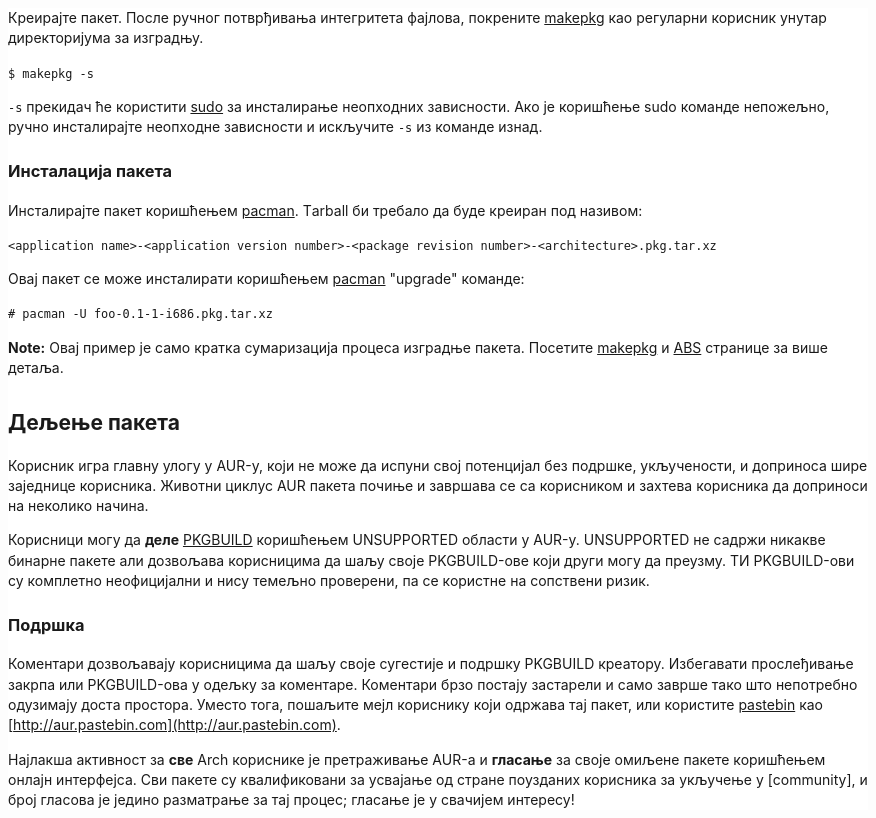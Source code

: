 Креирајте пакет. После ручног потврђивања интегритета фајлова, покрените [makepkg](/index.php/Makepkg "Makepkg") као регуларни корисник унутар директоријума за изградњу.

```
$ makepkg -s

```

`-s` прекидач ће користити [sudo](/index.php/Sudo "Sudo") за инсталирање неопходних зависности. Ако је коришћење sudo команде непожељно, ручно инсталирајте неопходне зависности и искључите `-s` из команде изнад.

### Инсталација пакета

Инсталирајте пакет коришћењем [pacman](/index.php/Pacman "Pacman"). Тarball би требало да буде креиран под називом:

```
<application name>-<application version number>-<package revision number>-<architecture>.pkg.tar.xz

```

Овај пакет се може инсталирати коришћењем [pacman](/index.php/Pacman "Pacman") "upgrade" команде:

```
# pacman -U foo-0.1-1-i686.pkg.tar.xz   

```

**Note:** Овај пример је само кратка сумаризација процеса изградње пакета. Посетите [makepkg](/index.php/Makepkg "Makepkg") и [ABS](/index.php/ABS "ABS") странице за више детаља.

## Дељење пакета

Корисник игра главну улогу у AUR-у, који не може да испуни свој потенцијал без подршке, укључености, и доприноса шире заједнице корисника. Животни циклус AUR пакета почиње и завршава се са корисником и захтева корисника да доприноси на неколико начина.

Корисници могу да **деле** [PKGBUILD](/index.php/PKGBUILD "PKGBUILD") коришћењем UNSUPPORTED области у AUR-у. UNSUPPORTED не садржи никакве бинарне пакете али дозвољава корисницима да шаљу своје PKGBUILD-ове који други могу да преузму. ТИ PKGBUILD-ови су комплетно неофицијални и нису темељно проверени, па се користне на сопствени ризик.

### Подршка

Коментари дозвољавају корисницима да шаљу своје сугестије и подршку PKGBUILD креатору. Избегавати прослеђивање закрпа или PKGBUILD-ова у одељку за коментаре. Коментари брзо постају застарели и само заврше тако што непотребно одузимају доста простора. Уместо тога, пошаљите мејл кориснику који одржава тај пакет, или користите [pastebin](/index.php/Pastebin_Clients "Pastebin Clients") као [http://aur.pastebin.com](http://aur.pastebin.com).

Најлакша активност за **све** Arch кориснике је претраживање AUR-а и **гласање** за своје омиљене пакете коришћењем онлајн интерфејса. Сви пакете су квалификовани за усвајање од стране поузданих корисника за укључење у [community], и број гласова је једино разматрање за тај процес; гласање је у свачијем интересу!
